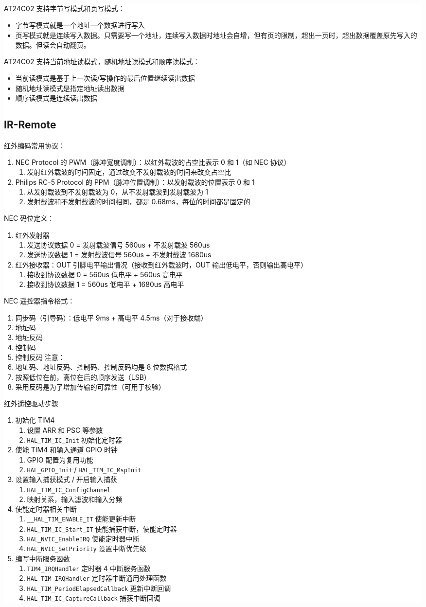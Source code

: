 AT24C02 支持字节写模式和页写模式：
- 字节写模式就是一个地址一个数据进行写入
- 页写模式就是连续写入数据。只需要写一个地址，连续写入数据时地址会自增，但有页的限制，超出一页时，超出数据覆盖原先写入的数据。但读会自动翻页。

AT24C02 支持当前地址读模式，随机地址读模式和顺序读模式：
- 当前读模式是基于上一次读/写操作的最后位置继续读出数据
- 随机地址读模式是指定地址读出数据
- 顺序读模式是连续读出数据
















## IR-Remote
红外编码常用协议：
1. NEC Protocol 的 PWM（脉冲宽度调制）：以红外载波的占空比表示 0 和 1（如 NEC 协议）
	1. 发射红外载波的时间固定，通过改变不发射载波的时间来改变占空比
2. Philips RC-5 Protocol 的 PPM（脉冲位置调制）：以发射载波的位置表示 0 和 1
	1. 从发射载波到不发射载波为 0，从不发射载波到发射载波为 1
	2. 发射载波和不发射载波的时间相同，都是 0.68ms，每位的时间都是固定的

NEC 码位定义：
1. 红外发射器
	1. 发送协议数据 0 = 发射载波信号 560us + 不发射载波 560us 
	2. 发送协议数据 1 = 发射载波信号 560us + 不发射载波 1680us
2. 红外接收器：OUT 引脚电平输出情况（接收到红外载波时，OUT 输出低电平，否则输出高电平）
	1. 接收到协议数据 0 = 560us 低电平 + 560us 高电平
	2. 接收到协议数据 1 = 560us 低电平 + 1680us 高电平

NEC 遥控器指令格式：
1. 同步码（引导码）：低电平 9ms + 高电平 4.5ms（对于接收端）
2. 地址码
3. 地址反码
4. 控制码
5. 控制反码
注意：
1. 地址码、地址反码、控制码、控制反码均是 8 位数据格式
2. 按照低位在前，高位在后的顺序发送（LSB）
3. 采用反码是为了增加传输的可靠性（可用于校验）

红外遥控驱动步骤
1. 初始化 TIM4
	1. 设置 ARR 和 PSC 等参数
	2. `HAL_TIM_IC_Init` 初始化定时器
2. 使能 TIM4 和输入通道 GPIO 时钟
	1. GPIO 配置为复用功能
	2. `HAL_GPIO_Init` / `HAL_TIM_IC_MspInit`
3. 设置输入捕获模式 / 开启输入捕获
	1. `HAL_TIM_IC_ConfigChannel`
	2. 映射关系，输入滤波和输入分频
4. 使能定时器相关中断
	1. `__HAL_TIM_ENABLE_IT` 使能更新中断
	2. `HAL_TIM_IC_Start_IT` 使能捕获中断，使能定时器
	3. `HAL_NVIC_EnableIRQ` 使能定时器中断
	4. `HAL_NVIC_SetPriority` 设置中断优先级
5. 编写中断服务函数
	1. `TIM4_IRQHandler` 定时器 4 中断服务函数
	2. `HAL_TIM_IRQHandler` 定时器中断通用处理函数
	3. `HAL_TIM_PeriodElapsedCallback` 更新中断回调
	4. `HAL_TIM_IC_CaptureCallback` 捕获中断回调
